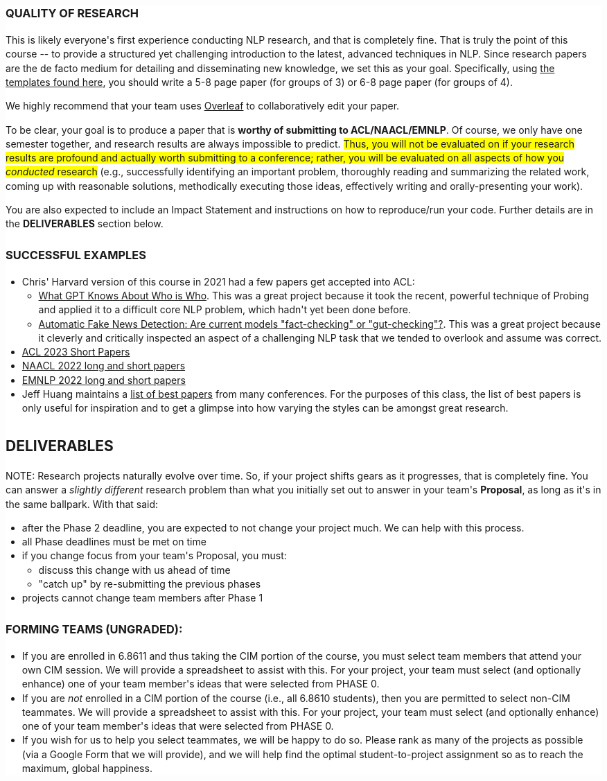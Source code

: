 ### QUALITY OF RESEARCH
This is likely everyone's first experience conducting NLP research, and that is completely fine. That is truly the point of this course -- to provide a structured yet challenging introduction to the latest, advanced techniques in NLP. Since research papers are the de facto medium for detailing and disseminating new knowledge, we set this as your goal. Specifically, using [the templates found here](https://www.overleaf.com/latex/templates/acl-rolling-review-template/jxbhdzhmcpdm), you should write a 5-8 page paper (for groups of 3) or 6-8 page paper (for groups of 4).

We highly recommend that your team uses [Overleaf](https://www.overleaf.com/) to collaboratively edit your paper.

To be clear, your goal is to produce a paper that is **worthy of submitting to ACL/NAACL/EMNLP**. Of course, we only have one semester together, and research results are always impossible to predict. <span style="background-color: #FFFF00">Thus, you will not be evaluated on if your research results are profound and actually worth submitting to a conference; rather, you will be evaluated on all aspects of how you _conducted_ research</span> (e.g., successfully identifying an important problem, thoroughly reading and summarizing the related work, coming up with reasonable solutions, methodically executing those ideas, effectively writing and orally-presenting your work).

You are also expected to include an Impact Statement and instructions on how to reproduce/run your code. Further details are in the **DELIVERABLES** section below.

### SUCCESSFUL EXAMPLES
- Chris' Harvard version of this course in 2021 had a few papers get accepted into ACL:
  - [What GPT Knows About Who is Who](https://aclanthology.org/2022.insights-1.10/). This was a great project because it took the recent, powerful technique of Probing and applied it to a difficult core NLP problem, which hadn't yet been done before.
  - [Automatic Fake News Detection: Are current models "fact-checking" or "gut-checking"?](https://aclanthology.org/2022.fever-1.4/). This was a great  project because it cleverly and critically inspected an aspect of a challenging NLP task that we tended to overlook and assume was correct.
- [ACL 2023 Short Papers](https://2023.aclweb.org/program/accepted_main_conference/#short-papers)
- [NAACL 2022 long and short papers](https://2022.naacl.org/program/accepted_papers/)
- [EMNLP 2022 long and short papers](https://aclanthology.org/volumes/2022.emnlp-main/)
- Jeff Huang maintains a [list of best papers](https://jeffhuang.com/best_paper_awards/) from many conferences. For the purposes of this class, the list of best papers is only useful for inspiration and to get a glimpse into how varying the styles can be amongst great research.

## DELIVERABLES

NOTE: Research projects naturally evolve over time. So, if your project shifts gears as it progresses, that is completely fine. You can answer a _slightly different_ research problem than what you initially set out to answer in your team's **Proposal**, as long as it's in the same ballpark. With that said:
- after the Phase 2 deadline, you are expected to not change your project much. We can help with this process.
- all Phase deadlines must be met on time
- if you change focus from your team's Proposal, you must:
  - discuss this change with us ahead of time
  - "catch up" by re-submitting the previous phases
- projects cannot change team members after Phase 1

### FORMING TEAMS (UNGRADED):
- If you are enrolled in 6.8611 and thus taking the CIM portion of the course, you must select team members that attend your own CIM session. We will provide a spreadsheet to assist with this. For your project, your team must select (and optionally enhance) one of your team member's ideas that were selected from PHASE 0. 
- If you are *not* enrolled in a CIM portion of the course (i.e., all 6.8610 students), then you are permitted to select non-CIM teammates. We will provide a spreadsheet to assist with this. For your project, your team must select (and optionally enhance) one of your team member's ideas that were selected from PHASE 0.
- If you wish for us to help you select teammates, we will be happy to do so. Please rank as many of the projects as possible (via a Google Form that we will provide), and we will help find the optimal student-to-project assignment so as to reach the maximum, global happiness.
